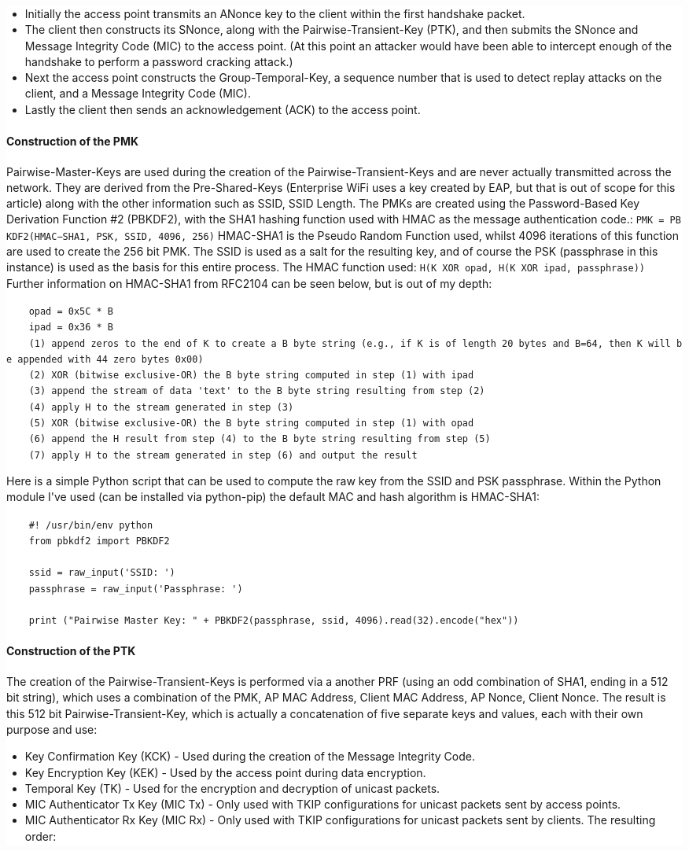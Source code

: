 * Initially the access point transmits an ANonce key to the client within the first handshake packet.
* The client then constructs its SNonce, along with the Pairwise-Transient-Key (PTK), and then submits the SNonce and Message Integrity Code (MIC) to the access point. (At this point an attacker would have been able to intercept enough of the handshake to perform a password cracking attack.)
* Next the access point constructs the Group-Temporal-Key, a sequence number that is used to detect replay attacks on the client, and a Message Integrity Code (MIC).
* Lastly the client then sends an acknowledgement (ACK) to the access point.
#### Construction of the PMK
Pairwise-Master-Keys are used during the creation of the Pairwise-Transient-Keys and are never actually transmitted across the network. They are derived from the Pre-Shared-Keys (Enterprise WiFi uses a key created by EAP, but that is out of scope for this article) along with the other information such as SSID, SSID Length. The PMKs are created using the Password-Based Key Derivation Function #2 (PBKDF2), with the SHA1 hashing function used with HMAC as the message authentication code.:
`PMK = PBKDF2(HMAC−SHA1, PSK, SSID, 4096, 256)`
HMAC-SHA1 is the Pseudo Random Function used, whilst 4096 iterations of this function are used to create the 256 bit PMK. The SSID is used as a salt for the resulting key, and of course the PSK (passphrase in this instance) is used as the basis for this entire process.
The HMAC function used:
`H(K XOR opad, H(K XOR ipad, passphrase))`
Further information on HMAC-SHA1 from RFC2104 can be seen below, but is out of my depth:

        opad = 0x5C * B
        ipad = 0x36 * B
        (1) append zeros to the end of K to create a B byte string (e.g., if K is of length 20 bytes and B=64, then K will be appended with 44 zero bytes 0x00)
        (2) XOR (bitwise exclusive-OR) the B byte string computed in step (1) with ipad
        (3) append the stream of data 'text' to the B byte string resulting from step (2)
        (4) apply H to the stream generated in step (3)
        (5) XOR (bitwise exclusive-OR) the B byte string computed in step (1) with opad
        (6) append the H result from step (4) to the B byte string resulting from step (5)
        (7) apply H to the stream generated in step (6) and output the result
Here is a simple Python script that can be used to compute the raw key from the SSID and PSK passphrase. Within the Python module I've used (can be installed via python-pip) the default MAC and hash algorithm is HMAC-SHA1:

        #! /usr/bin/env python
        from pbkdf2 import PBKDF2
        
        ssid = raw_input('SSID: ')
        passphrase = raw_input('Passphrase: ')
        
        print ("Pairwise Master Key: " + PBKDF2(passphrase, ssid, 4096).read(32).encode("hex"))
#### Construction of the PTK
The creation of the Pairwise-Transient-Keys is performed via a another PRF (using an odd combination of SHA1, ending in a 512 bit string), which uses a combination of the PMK, AP MAC Address, Client MAC Address, AP Nonce, Client Nonce. The result is this 512 bit Pairwise-Transient-Key, which is actually a concatenation of five separate keys and values, each with their own purpose and use:

* Key Confirmation Key (KCK) - Used during the creation of the Message Integrity Code.
* Key Encryption Key (KEK) - Used by the access point during data encryption.
* Temporal Key (TK) - Used for the encryption and decryption of unicast packets.
* MIC Authenticator Tx Key (MIC Tx) - Only used with TKIP configurations for unicast packets sent by access points.
* MIC Authenticator Rx Key (MIC Rx) - Only used with TKIP configurations for unicast packets sent by clients.
The resulting order:
